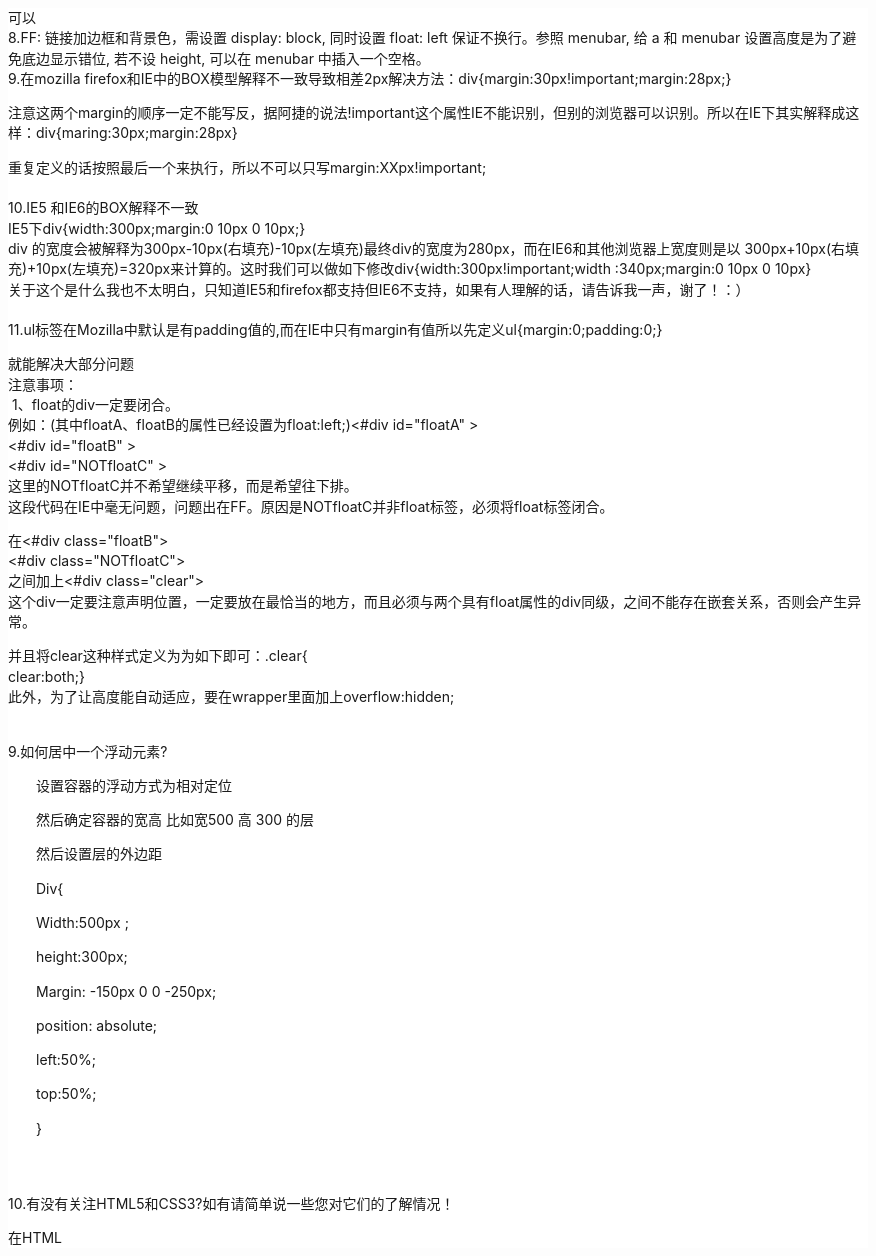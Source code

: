 可以 <br>
8.FF: 链接加边框和背景色，需设置 display: block, 同时设置 float: left 保证不换行。参照
menubar, 给 a 和 menubar 设置高度是为了避免底边显示错位, 若不设 height, 可以在 menubar
中插入一个空格。<br>
9.在mozilla
firefox和IE中的BOX模型解释不一致导致相差2px解决方法：div{margin:30px!important;margin:28px;} <br>

注意这两个margin的顺序一定不能写反，据阿捷的说法!important这个属性IE不能识别，但别的浏览器可以识别。所以在IE下其实解释成这样：div{maring:30px;margin:28px} <br>

重复定义的话按照最后一个来执行，所以不可以只写margin:XXpx!important;<br>
 <br>
10.IE5 和IE6的BOX解释不一致 <br>
IE5下div{width:300px;margin:0 10px 0
10px;} <br>
div
的宽度会被解释为300px-10px(右填充)-10px(左填充)最终div的宽度为280px，而在IE6和其他浏览器上宽度则是以
300px+10px(右填充)+10px(左填充)=320px来计算的。这时我们可以做如下修改div{width:300px!important;width
:340px;margin:0 10px 0 10px} <br>
关于这个是什么我也不太明白，只知道IE5和firefox都支持但IE6不支持，如果有人理解的话，请告诉我一声，谢了！：）<br>
 <br>
11.ul标签在Mozilla中默认是有padding值的,而在IE中只有margin有值所以先定义ul{margin:0;padding:0;} <br>

就能解决大部分问题<br>
注意事项：<br>
 1、float的div一定要闭合。<br>
例如：(其中floatA、floatB的属性已经设置为float:left;)&lt;#div
id=&quot;floatA&quot; &gt; <br>
&lt;#div id=&quot;floatB&quot;
&gt; <br>
&lt;#div id=&quot;NOTfloatC&quot;
&gt; <br>
这里的NOTfloatC并不希望继续平移，而是希望往下排。 <br>
这段代码在IE中毫无问题，问题出在FF。原因是NOTfloatC并非float标签，必须将float标签闭合。 <br>

在&lt;#div
class=&quot;floatB&quot;&gt; <br>
&lt;#div
class=&quot;NOTfloatC&quot;&gt; <br>
之间加上&lt;#div
class=&quot;clear&quot;&gt; <br>
这个div一定要注意声明位置，一定要放在最恰当的地方，而且必须与两个具有float属性的div同级，之间不能存在嵌套关系，否则会产生异常。 <br>

并且将clear这种样式定义为为如下即可：.clear{ <br>
clear:both;}<br>
此外，为了让高度能自动适应，要在wrapper里面加上overflow:hidden;<br></td>
</tr>
</tbody>
</table>
<p><br>
9.如何居中一个浮动元素?</p>
<p style="TexT-inDenT:2em">设置容器的浮动方式为相对定位</p>
<p style="TexT-inDenT:2em">然后确定容器的宽高 比如宽500 高 300 的层</p>
<p style="TexT-inDenT:2em">然后设置层的外边距</p>
<p style="TexT-inDenT:2em">Div{</p>
<p style="TexT-inDenT:2em">Width:500px ;</p>
<p style="TexT-inDenT:2em">height:300px;</p>
<p style="TexT-inDenT:2em">Margin: -150px 0 0 -250px;</p>
<p style="TexT-inDenT:2em">position: absolute;</p>
<p style="TexT-inDenT:2em">left:50%;</p>
<p style="TexT-inDenT:2em">top:50%;</p>
<p style="TexT-inDenT:2em">}</p>
<p><br>
<br>
10.有没有关注HTML5和CSS3?如有请简单说一些您对它们的了解情况！</p>
<p>在HTML